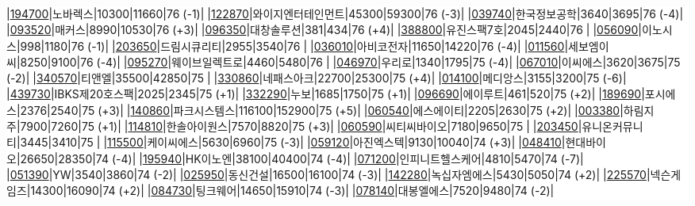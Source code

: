 |[194700](https://finance.daum.net/quotes/A194700)|노바렉스|10300|11660|76 (-1)|
|[122870](https://finance.daum.net/quotes/A122870)|와이지엔터테인먼트|45300|59300|76 (-3)|
|[039740](https://finance.daum.net/quotes/A039740)|한국정보공학|3640|3695|76 (-4)|
|[093520](https://finance.daum.net/quotes/A093520)|매커스|8990|10530|76 (+3)|
|[096350](https://finance.daum.net/quotes/A096350)|대창솔루션|381|434|76 (+4)|
|[388800](https://finance.daum.net/quotes/A388800)|유진스팩7호|2045|2440|76 |
|[056090](https://finance.daum.net/quotes/A056090)|이노시스|998|1180|76 (-1)|
|[203650](https://finance.daum.net/quotes/A203650)|드림시큐리티|2955|3540|76 |
|[036010](https://finance.daum.net/quotes/A036010)|아비코전자|11650|14220|76 (-4)|
|[011560](https://finance.daum.net/quotes/A011560)|세보엠이씨|8250|9100|76 (-4)|
|[095270](https://finance.daum.net/quotes/A095270)|웨이브일렉트로|4460|5480|76 |
|[046970](https://finance.daum.net/quotes/A046970)|우리로|1340|1795|75 (-4)|
|[067010](https://finance.daum.net/quotes/A067010)|이씨에스|3620|3675|75 (-2)|
|[340570](https://finance.daum.net/quotes/A340570)|티앤엘|35500|42850|75 |
|[330860](https://finance.daum.net/quotes/A330860)|네패스아크|22700|25300|75 (+4)|
|[014100](https://finance.daum.net/quotes/A014100)|메디앙스|3155|3200|75 (-6)|
|[439730](https://finance.daum.net/quotes/A439730)|IBKS제20호스팩|2025|2345|75 (+1)|
|[332290](https://finance.daum.net/quotes/A332290)|누보|1685|1750|75 (+1)|
|[096690](https://finance.daum.net/quotes/A096690)|에이루트|461|520|75 (+2)|
|[189690](https://finance.daum.net/quotes/A189690)|포시에스|2376|2540|75 (+3)|
|[140860](https://finance.daum.net/quotes/A140860)|파크시스템스|116100|152900|75 (+5)|
|[060540](https://finance.daum.net/quotes/A060540)|에스에이티|2205|2630|75 (+2)|
|[003380](https://finance.daum.net/quotes/A003380)|하림지주|7900|7260|75 (+1)|
|[114810](https://finance.daum.net/quotes/A114810)|한솔아이원스|7570|8820|75 (+3)|
|[060590](https://finance.daum.net/quotes/A060590)|씨티씨바이오|7180|9650|75 |
|[203450](https://finance.daum.net/quotes/A203450)|유니온커뮤니티|3445|3410|75 |
|[115500](https://finance.daum.net/quotes/A115500)|케이씨에스|5630|6960|75 (-3)|
|[059120](https://finance.daum.net/quotes/A059120)|아진엑스텍|9130|10040|74 (+3)|
|[048410](https://finance.daum.net/quotes/A048410)|현대바이오|26650|28350|74 (-4)|
|[195940](https://finance.daum.net/quotes/A195940)|HK이노엔|38100|40400|74 (-4)|
|[071200](https://finance.daum.net/quotes/A071200)|인피니트헬스케어|4810|5470|74 (-7)|
|[051390](https://finance.daum.net/quotes/A051390)|YW|3540|3860|74 (-2)|
|[025950](https://finance.daum.net/quotes/A025950)|동신건설|16500|16100|74 (-3)|
|[142280](https://finance.daum.net/quotes/A142280)|녹십자엠에스|5430|5050|74 (+2)|
|[225570](https://finance.daum.net/quotes/A225570)|넥슨게임즈|14300|16090|74 (+2)|
|[084730](https://finance.daum.net/quotes/A084730)|팅크웨어|14650|15910|74 (-3)|
|[078140](https://finance.daum.net/quotes/A078140)|대봉엘에스|7520|9480|74 (-2)|